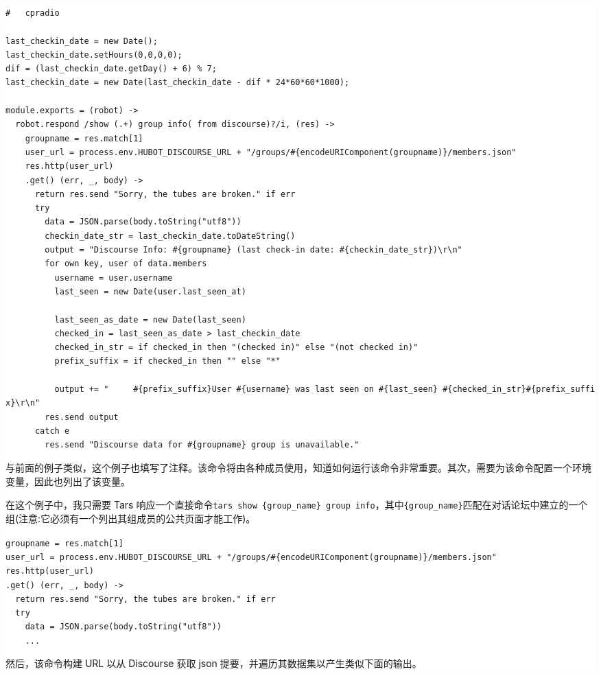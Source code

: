 ```
#   cpradio

last_checkin_date = new Date();
last_checkin_date.setHours(0,0,0,0);
dif = (last_checkin_date.getDay() + 6) % 7;
last_checkin_date = new Date(last_checkin_date - dif * 24*60*60*1000);

module.exports = (robot) ->
  robot.respond /show (.+) group info( from discourse)?/i, (res) ->
    groupname = res.match[1]
    user_url = process.env.HUBOT_DISCOURSE_URL + "/groups/#{encodeURIComponent(groupname)}/members.json"
    res.http(user_url)
    .get() (err, _, body) ->
      return res.send "Sorry, the tubes are broken." if err
      try
        data = JSON.parse(body.toString("utf8"))
        checkin_date_str = last_checkin_date.toDateString()
        output = "Discourse Info: #{groupname} (last check-in date: #{checkin_date_str})\r\n"
        for own key, user of data.members
          username = user.username
          last_seen = new Date(user.last_seen_at)

          last_seen_as_date = new Date(last_seen)
          checked_in = last_seen_as_date > last_checkin_date
          checked_in_str = if checked_in then "(checked in)" else "(not checked in)"
          prefix_suffix = if checked_in then "" else "*"

          output += "     #{prefix_suffix}User #{username} was last seen on #{last_seen} #{checked_in_str}#{prefix_suffix}\r\n"
        res.send output
      catch e
        res.send "Discourse data for #{groupname} group is unavailable." 
```

与前面的例子类似，这个例子也填写了注释。该命令将由各种成员使用，知道如何运行该命令非常重要。其次，需要为该命令配置一个环境变量，因此也列出了该变量。

在这个例子中，我只需要 Tars 响应一个直接命令`tars show {group_name} group info`，其中`{group_name}`匹配在对话论坛中建立的一个组(注意:它必须有一个列出其组成员的公共页面才能工作)。

```
groupname = res.match[1]
user_url = process.env.HUBOT_DISCOURSE_URL + "/groups/#{encodeURIComponent(groupname)}/members.json"
res.http(user_url)
.get() (err, _, body) ->
  return res.send "Sorry, the tubes are broken." if err
  try
    data = JSON.parse(body.toString("utf8"))
    ... 
```

然后，该命令构建 URL 以从 Discourse 获取 json 提要，并遍历其数据集以产生类似下面的输出。
